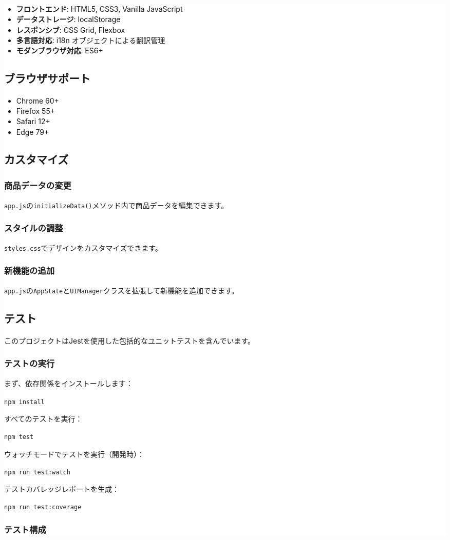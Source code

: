 - **フロントエンド**: HTML5, CSS3, Vanilla JavaScript
- **データストレージ**: localStorage
- **レスポンシブ**: CSS Grid, Flexbox
- **多言語対応**: i18n オブジェクトによる翻訳管理
- **モダンブラウザ対応**: ES6+

## ブラウザサポート

- Chrome 60+
- Firefox 55+
- Safari 12+
- Edge 79+

## カスタマイズ

### 商品データの変更
`app.js`の`initializeData()`メソッド内で商品データを編集できます。

### スタイルの調整
`styles.css`でデザインをカスタマイズできます。

### 新機能の追加
`app.js`の`AppState`と`UIManager`クラスを拡張して新機能を追加できます。

## テスト

このプロジェクトはJestを使用した包括的なユニットテストを含んでいます。

### テストの実行

まず、依存関係をインストールします：

```bash
npm install
```

すべてのテストを実行：

```bash
npm test
```

ウォッチモードでテストを実行（開発時）：

```bash
npm run test:watch
```

テストカバレッジレポートを生成：

```bash
npm run test:coverage
```

### テスト構成

